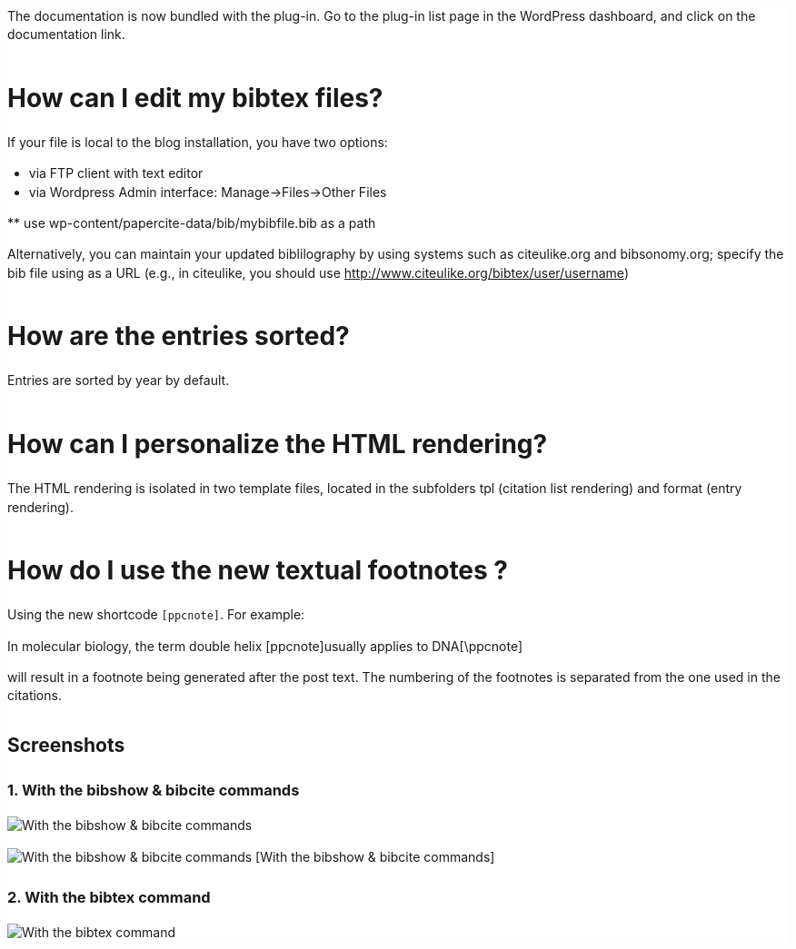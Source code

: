 The documentation is now bundled with the plug-in. Go to the plug-in
list page in the WordPress dashboard, and click on the documentation
link.


# How can I edit my bibtex files?

If your file is local to the blog installation, you have two options:

*   via FTP client with text editor
*   via Wordpress Admin interface: Manage->Files->Other Files

** use wp-content/papercite-data/bib/mybibfile.bib as a path

Alternatively, you can maintain your updated biblilography by using
systems such as citeulike.org and bibsonomy.org; specify the bib file
using as a URL (e.g., in citeulike, you should use
http://www.citeulike.org/bibtex/user/username)


# How are the entries sorted?

Entries are sorted by year by default.


# How can I personalize the HTML rendering?

The HTML rendering is isolated in two template files, located in the
subfolders tpl (citation list rendering) and format (entry rendering).


# How do I use the new textual footnotes ?

Using the new shortcode `[ppcnote]`. For example:

In molecular biology, the term double helix [ppcnote]usually applies to DNA[\ppcnote]

will result in a footnote being generated after the post text. The numbering of the footnotes is separated from the one used in the citations.




## Screenshots

### 1. With the bibshow & bibcite commands
![With the bibshow & bibcite commands](https://ps.w.org/papercite/assets/screenshot-1.png)

![With the bibshow & bibcite commands](https://ps.w.org/papercite/assets/screenshot-1.png)
[With the bibshow & bibcite commands]

### 2. With the bibtex command
![With the bibtex command](https://ps.w.org/papercite/assets/screenshot-2.png)
